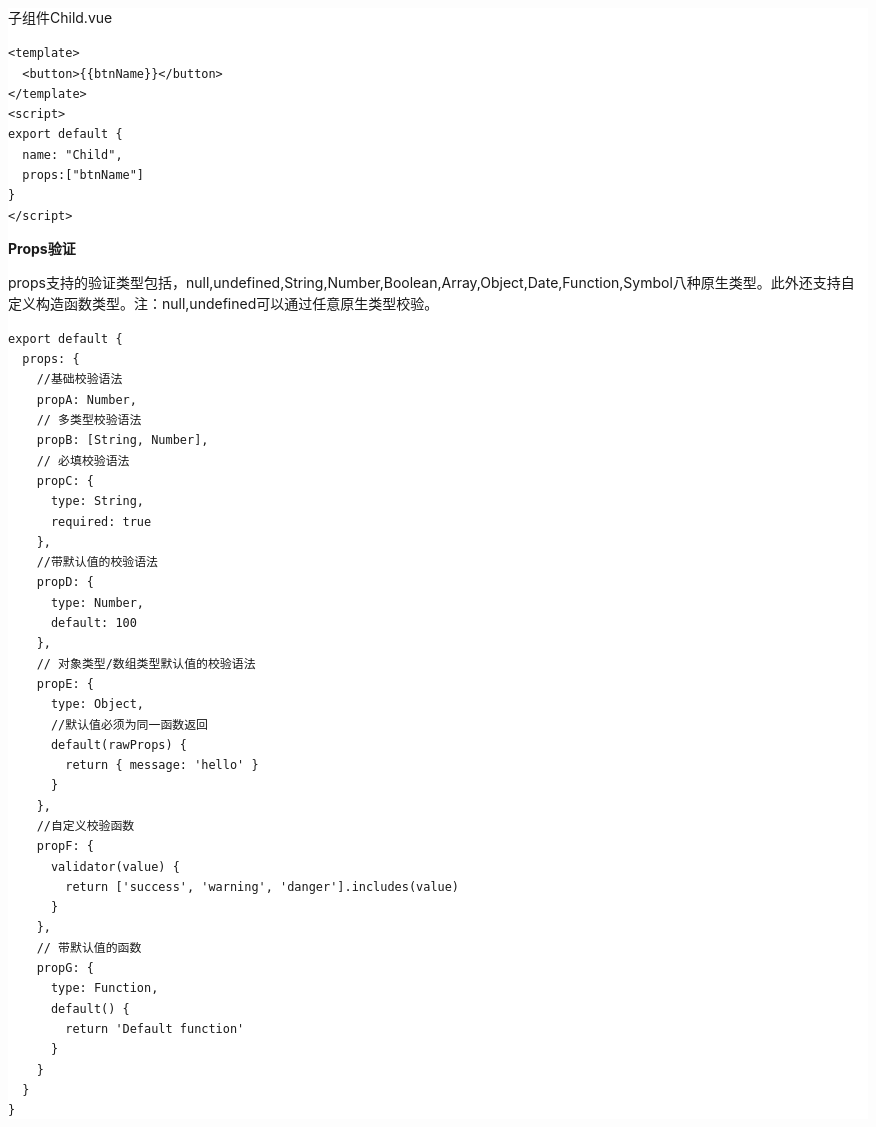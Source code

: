 子组件Child.vue

```
<template>
  <button>{{btnName}}</button>
</template>
<script>
export default {
  name: "Child",
  props:["btnName"]
}
</script>
```

**Props验证**

props支持的验证类型包括，null,undefined,String,Number,Boolean,Array,Object,Date,Function,Symbol八种原生类型。此外还支持自定义构造函数类型。注：null,undefined可以通过任意原生类型校验。

```
export default {
  props: {
  	//基础校验语法
    propA: Number,
    // 多类型校验语法
    propB: [String, Number],
    // 必填校验语法
    propC: {
      type: String,
      required: true
    },
    //带默认值的校验语法
    propD: {
      type: Number,
      default: 100
    },
    // 对象类型/数组类型默认值的校验语法
    propE: {
      type: Object,
      //默认值必须为同一函数返回 
      default(rawProps) {
        return { message: 'hello' }
      }
    },
    //自定义校验函数
    propF: {
      validator(value) {
        return ['success', 'warning', 'danger'].includes(value)
      }
    },
    // 带默认值的函数
    propG: {
      type: Function,
      default() {
        return 'Default function'
      }
    }
  }
}
```
